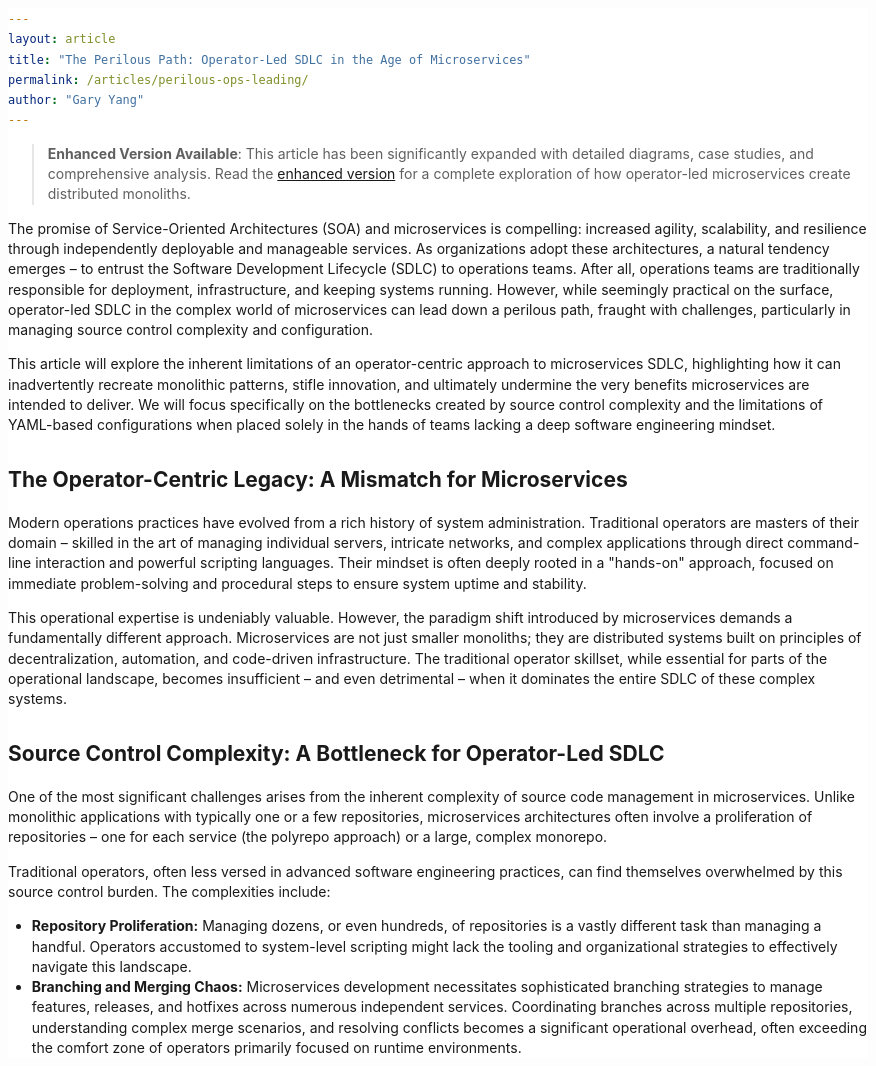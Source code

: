 ```yaml
---
layout: article
title: "The Perilous Path: Operator-Led SDLC in the Age of Microservices"
permalink: /articles/perilous-ops-leading/
author: "Gary Yang"
---
```


> **Enhanced Version Available**: This article has been significantly expanded with detailed diagrams, case studies, and comprehensive analysis. Read the [enhanced version](https://ondemandenv.dev/articles/perilous-ops-leading-enhanced/) for a complete exploration of how operator-led microservices create distributed monoliths.

The promise of Service-Oriented Architectures (SOA) and microservices is compelling: increased agility, scalability, and resilience through independently deployable and manageable services. As organizations adopt these architectures, a natural tendency emerges – to entrust the Software Development Lifecycle (SDLC) to operations teams. After all, operations teams are traditionally responsible for deployment, infrastructure, and keeping systems running. However, while seemingly practical on the surface, operator-led SDLC in the complex world of microservices can lead down a perilous path, fraught with challenges, particularly in managing source control complexity and configuration.

This article will explore the inherent limitations of an operator-centric approach to microservices SDLC, highlighting how it can inadvertently recreate monolithic patterns, stifle innovation, and ultimately undermine the very benefits microservices are intended to deliver. We will focus specifically on the bottlenecks created by source control complexity and the limitations of YAML-based configurations when placed solely in the hands of teams lacking a deep software engineering mindset.

## The Operator-Centric Legacy: A Mismatch for Microservices

Modern operations practices have evolved from a rich history of system administration. Traditional operators are masters of their domain – skilled in the art of managing individual servers, intricate networks, and complex applications through direct command-line interaction and powerful scripting languages. Their mindset is often deeply rooted in a "hands-on" approach, focused on immediate problem-solving and procedural steps to ensure system uptime and stability.

This operational expertise is undeniably valuable. However, the paradigm shift introduced by microservices demands a fundamentally different approach. Microservices are not just smaller monoliths; they are distributed systems built on principles of decentralization, automation, and code-driven infrastructure. The traditional operator skillset, while essential for parts of the operational landscape, becomes insufficient – and even detrimental – when it dominates the entire SDLC of these complex systems.

## Source Control Complexity: A Bottleneck for Operator-Led SDLC

One of the most significant challenges arises from the inherent complexity of source code management in microservices. Unlike monolithic applications with typically one or a few repositories, microservices architectures often involve a proliferation of repositories – one for each service (the polyrepo approach) or a large, complex monorepo.

Traditional operators, often less versed in advanced software engineering practices, can find themselves overwhelmed by this source control burden. The complexities include:
  * **Repository Proliferation:** Managing dozens, or even hundreds, of repositories is a vastly different task than managing a handful. Operators accustomed to system-level scripting might lack the tooling and organizational strategies to effectively navigate this landscape.
  * **Branching and Merging Chaos:** Microservices development necessitates sophisticated branching strategies to manage features, releases, and hotfixes across numerous independent services. Coordinating branches across multiple repositories, understanding complex merge scenarios, and resolving conflicts becomes a significant operational overhead, often exceeding the comfort zone of operators primarily focused on runtime environments.